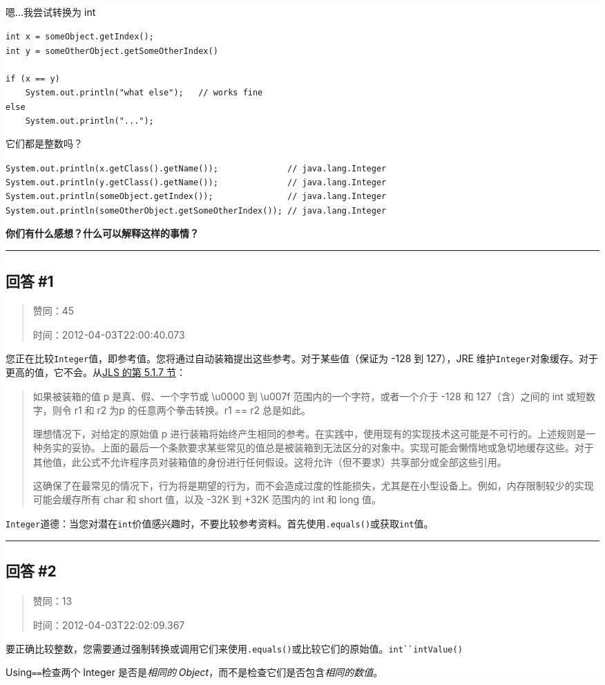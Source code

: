 嗯...我尝试转换为 int

```
int x = someObject.getIndex();
int y = someOtherObject.getSomeOtherIndex()

if (x == y)       
    System.out.println("what else");   // works fine
else
    System.out.println("..."); 
```

它们都是整数吗？

```
System.out.println(x.getClass().getName());              // java.lang.Integer
System.out.println(y.getClass().getName());              // java.lang.Integer
System.out.println(someObject.getIndex());               // java.lang.Integer
System.out.println(someOtherObject.getSomeOtherIndex()); // java.lang.Integer 
```

**你们有什么感想？什么可以解释这样的事情？**

* * *

## 回答 #1

> 赞同：45
> 
> 时间：2012-04-03T22:00:40.073

您正在比较`Integer`值，即参考值。您将通过自动装箱提出这些参考。对于某些值（保证为 -128 到 127），JRE 维护`Integer`对象缓存。对于更高的值，它不会。从[JLS 的第 5.1.7 节](http://docs.oracle.com/javase/specs/jls/se7/html/jls-5.html#jls-5.1.7)：

> 如果被装箱的值 p 是真、假、一个字节或 \u0000 到 \u007f 范围内的一个字符，或者一个介于 -128 和 127（含）之间的 int 或短数字，则令 r1 和 r2 为p 的任意两个拳击转换。r1 == r2 总是如此。
> 
> 理想情况下，对给定的原始值 p 进行装箱将始终产生相同的参考。在实践中，使用现有的实现技术这可能是不可行的。上述规则是一种务实的妥协。上面的最后一个条款要求某些常见的值总是被装箱到无法区分的对象中。实现可能会懒惰地或急切地缓存这些。对于其他值，此公式不允许程序员对装箱值的身份进行任何假设。这将允许（但不要求）共享部分或全部这些引用。
> 
> 这确保了在最常见的情况下，行为将是期望的行为，而不会造成过度的性能损失，尤其是在小型设备上。例如，内存限制较少的实现可能会缓存所有 char 和 short 值，以及 -32K 到 +32K 范围内的 int 和 long 值。

`Integer`道德：当您对潜在`int`价值感兴趣时，不要比较参考资料。首先使用`.equals()`或获取`int`值。

* * *

## 回答 #2

> 赞同：13
> 
> 时间：2012-04-03T22:02:09.367

要正确比较整数，您需要通过强制转换或调用它们来使用`.equals()`或比较它们的原始值。`int``intValue()`

Using`==`检查两个 Integer 是否是*相同的 Object*，而不是检查它们是否包含*相同的数值*。
